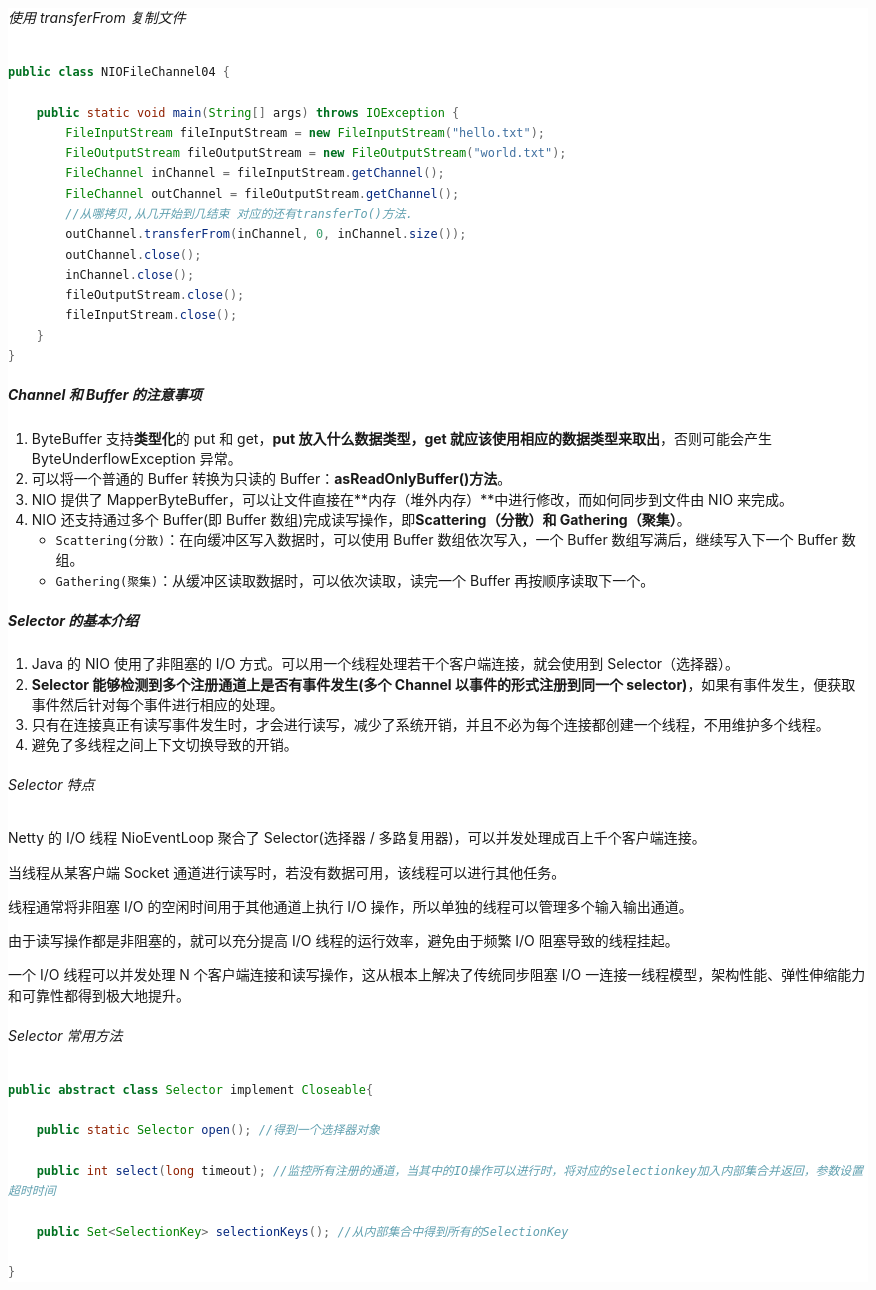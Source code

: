 ###### 使用 transferFrom 复制文件

```java
public class NIOFileChannel04 {

    public static void main(String[] args) throws IOException {
        FileInputStream fileInputStream = new FileInputStream("hello.txt");
        FileOutputStream fileOutputStream = new FileOutputStream("world.txt");
        FileChannel inChannel = fileInputStream.getChannel();
        FileChannel outChannel = fileOutputStream.getChannel();
        //从哪拷贝,从几开始到几结束 对应的还有transferTo()方法.
        outChannel.transferFrom(inChannel, 0, inChannel.size());
        outChannel.close();
        inChannel.close();
        fileOutputStream.close();
        fileInputStream.close();
    }
}
```

##### Channel 和 Buffer 的注意事项

1. ByteBuffer 支持**类型化**的 put 和 get，**put 放入什么数据类型，get 就应该使用相应的数据类型来取出**，否则可能会产生 ByteUnderflowException 异常。
2. 可以将一个普通的 Buffer 转换为只读的 Buffer：**asReadOnlyBuffer()方法**。
3. NIO 提供了 MapperByteBuffer，可以让文件直接在**内存（堆外内存）**中进行修改，而如何同步到文件由 NIO 来完成。
4. NIO 还支持通过多个 Buffer(即 Buffer 数组)完成读写操作，即**Scattering（分散）和 Gathering（聚集）**。
   - `Scattering(分散)`：在向缓冲区写入数据时，可以使用 Buffer 数组依次写入，一个 Buffer 数组写满后，继续写入下一个 Buffer 数组。
   - `Gathering(聚集)`：从缓冲区读取数据时，可以依次读取，读完一个 Buffer 再按顺序读取下一个。

##### Selector 的基本介绍

1. Java 的 NIO 使用了非阻塞的 I/O 方式。可以用一个线程处理若干个客户端连接，就会使用到 Selector（选择器）。
2. **Selector 能够检测到多个注册通道上是否有事件发生(多个 Channel 以事件的形式注册到同一个 selector)**，如果有事件发生，便获取事件然后针对每个事件进行相应的处理。
3. 只有在连接真正有读写事件发生时，才会进行读写，减少了系统开销，并且不必为每个连接都创建一个线程，不用维护多个线程。
4. 避免了多线程之间上下文切换导致的开销。

###### Selector 特点

Netty 的 I/O 线程 NioEventLoop 聚合了 Selector(选择器 / 多路复用器)，可以并发处理成百上千个客户端连接。

当线程从某客户端 Socket 通道进行读写时，若没有数据可用，该线程可以进行其他任务。

线程通常将非阻塞 I/O 的空闲时间用于其他通道上执行 I/O 操作，所以单独的线程可以管理多个输入输出通道。

由于读写操作都是非阻塞的，就可以充分提高 I/O 线程的运行效率，避免由于频繁 I/O 阻塞导致的线程挂起。

一个 I/O 线程可以并发处理 N 个客户端连接和读写操作，这从根本上解决了传统同步阻塞 I/O 一连接一线程模型，架构性能、弹性伸缩能力和可靠性都得到极大地提升。

###### Selector 常用方法

```java
public abstract class Selector implement Closeable{

    public static Selector open(); //得到一个选择器对象

    public int select(long timeout); //监控所有注册的通道，当其中的IO操作可以进行时，将对应的selectionkey加入内部集合并返回，参数设置超时时间

    public Set<SelectionKey> selectionKeys(); //从内部集合中得到所有的SelectionKey

}
```
